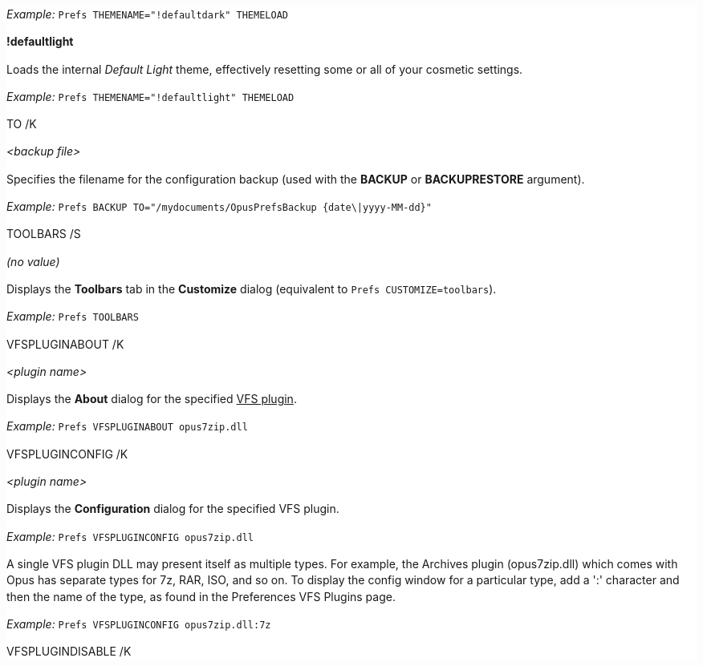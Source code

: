 *Example:* `Prefs THEMENAME="!defaultdark" THEMELOAD`
</td></tr><tr><td>
</td><td>
</td><td>

**!defaultlight**</td><td>

Loads the internal *Default Light* theme, effectively resetting some or all of your cosmetic settings.

*Example:* `Prefs THEMENAME="!defaultlight" THEMELOAD`
</td></tr><tr><td>
TO</td><td>
/K</td><td>

*\<backup file\>*</td><td>

Specifies the filename for the configuration backup (used with the **BACKUP** or **BACKUPRESTORE** argument).

*Example:* `Prefs BACKUP TO="/mydocuments/OpusPrefsBackup {date\|yyyy-MM-dd}"`
</td></tr><tr><td>
TOOLBARS</td><td>
/S</td><td>

*(no value)*</td><td>

Displays the **Toolbars** tab in the **Customize** dialog (equivalent to `Prefs CUSTOMIZE=toolbars`).

*Example:* `Prefs TOOLBARS`
</td></tr><tr><td>
VFSPLUGINABOUT</td><td>
/K</td><td>

*\<plugin name\>*</td><td>

Displays the **About** dialog for the specified [VFS plugin](/Manual/preferences/preferences_categories/zip_and_other_archives/archive_and_vfs_plugins.md).

*Example:* `Prefs VFSPLUGINABOUT opus7zip.dll`
</td></tr><tr><td>
VFSPLUGINCONFIG</td><td>
/K</td><td>

*\<plugin name\>*</td><td>

Displays the **Configuration** dialog for the specified VFS plugin.

*Example:* `Prefs VFSPLUGINCONFIG opus7zip.dll`

A single VFS plugin DLL may present itself as multiple types. For example, the Archives plugin (opus7zip.dll) which comes with Opus has separate types for 7z, RAR, ISO, and so on. To display the config window for a particular type, add a ':' character and then the name of the type, as found in the Preferences VFS Plugins page.

*Example:* `Prefs VFSPLUGINCONFIG opus7zip.dll:7z`
</td></tr><tr><td>
VFSPLUGINDISABLE</td><td>
/K</td><td>
